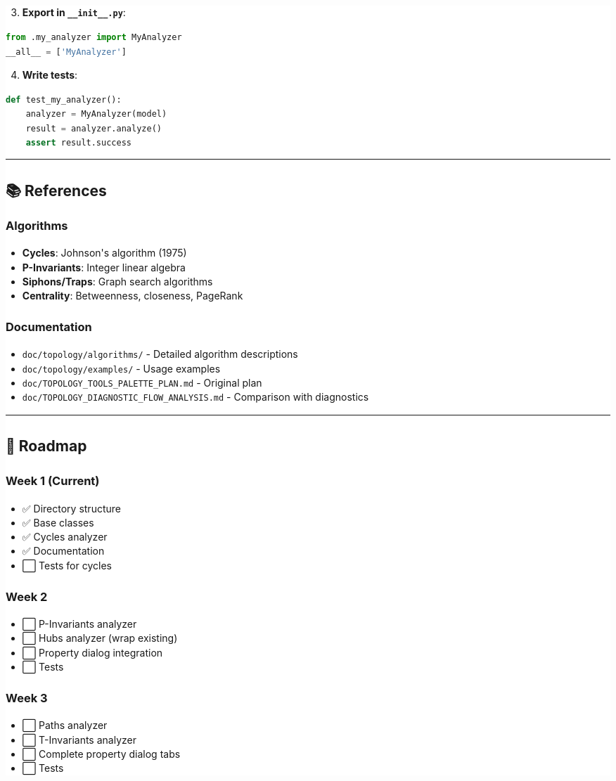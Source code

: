 3. **Export in `__init__.py`**:
```python
from .my_analyzer import MyAnalyzer
__all__ = ['MyAnalyzer']
```

4. **Write tests**:
```python
def test_my_analyzer():
    analyzer = MyAnalyzer(model)
    result = analyzer.analyze()
    assert result.success
```

---

## 📚 References

### Algorithms

- **Cycles**: Johnson's algorithm (1975)
- **P-Invariants**: Integer linear algebra
- **Siphons/Traps**: Graph search algorithms
- **Centrality**: Betweenness, closeness, PageRank

### Documentation

- `doc/topology/algorithms/` - Detailed algorithm descriptions
- `doc/topology/examples/` - Usage examples
- `doc/TOPOLOGY_TOOLS_PALETTE_PLAN.md` - Original plan
- `doc/TOPOLOGY_DIAGNOSTIC_FLOW_ANALYSIS.md` - Comparison with diagnostics

---

## 🚀 Roadmap

### Week 1 (Current)
- ✅ Directory structure
- ✅ Base classes
- ✅ Cycles analyzer
- ✅ Documentation
- ⬜ Tests for cycles

### Week 2
- ⬜ P-Invariants analyzer
- ⬜ Hubs analyzer (wrap existing)
- ⬜ Property dialog integration
- ⬜ Tests

### Week 3
- ⬜ Paths analyzer
- ⬜ T-Invariants analyzer
- ⬜ Complete property dialog tabs
- ⬜ Tests
